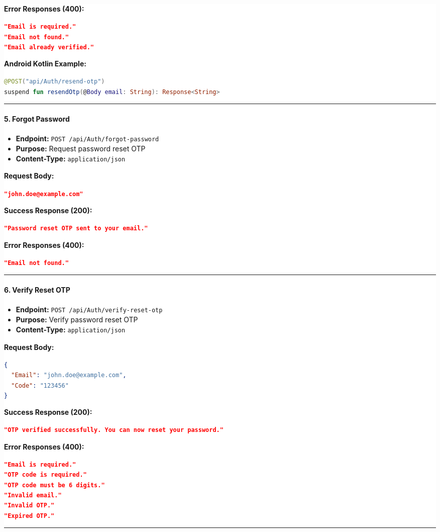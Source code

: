 **Error Responses (400):**
```json
"Email is required."
"Email not found."
"Email already verified."
```

**Android Kotlin Example:**
```kotlin
@POST("api/Auth/resend-otp")
suspend fun resendOtp(@Body email: String): Response<String>
```

---

#### **5. Forgot Password**
- **Endpoint:** `POST /api/Auth/forgot-password`
- **Purpose:** Request password reset OTP
- **Content-Type:** `application/json`

**Request Body:**
```json
"john.doe@example.com"
```

**Success Response (200):**
```json
"Password reset OTP sent to your email."
```

**Error Responses (400):**
```json
"Email not found."
```

---

#### **6. Verify Reset OTP**
- **Endpoint:** `POST /api/Auth/verify-reset-otp`
- **Purpose:** Verify password reset OTP
- **Content-Type:** `application/json`

**Request Body:**
```json
{
  "Email": "john.doe@example.com",
  "Code": "123456"
}
```

**Success Response (200):**
```json
"OTP verified successfully. You can now reset your password."
```

**Error Responses (400):**
```json
"Email is required."
"OTP code is required."
"OTP code must be 6 digits."
"Invalid email."
"Invalid OTP."
"Expired OTP."
```

---